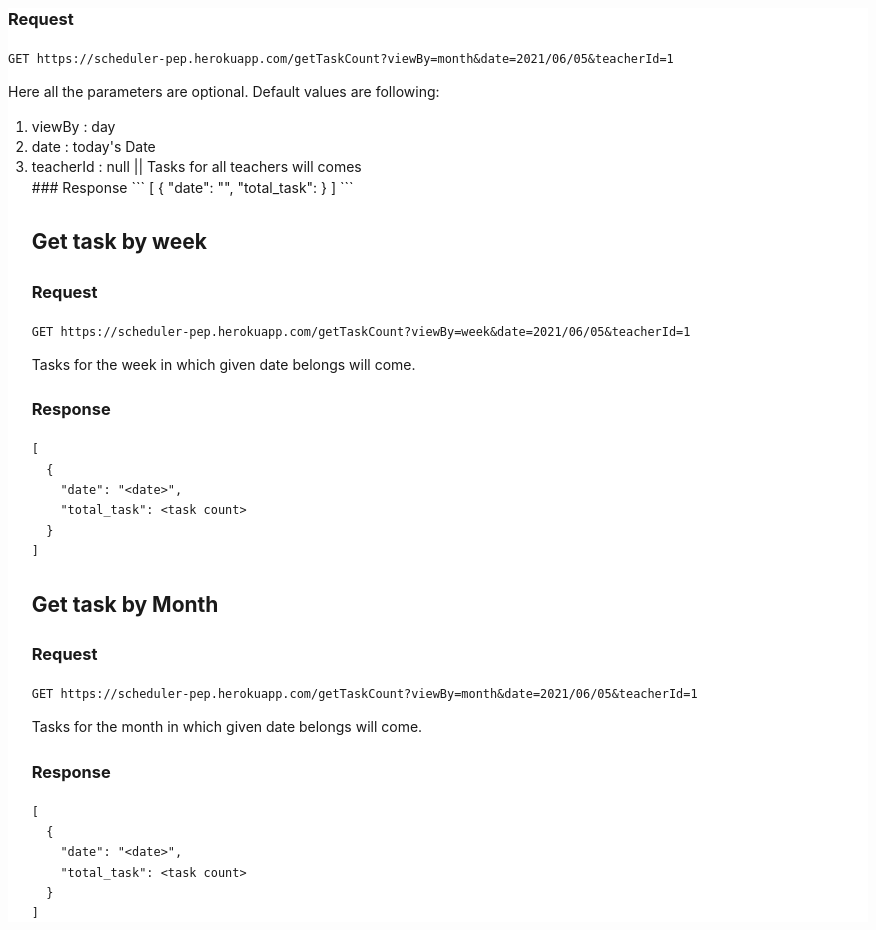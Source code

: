 ### Request

`GET https://scheduler-pep.herokuapp.com/getTaskCount?viewBy=month&date=2021/06/05&teacherId=1`

<p> Here all the parameters are optional. Default values are following:</p>
    <ol>
<li>viewBy : day</li>
<li>date : today's Date </li>
<li>teacherId : null || Tasks for all teachers will comes</li>
</ul>
### Response
```
[
  {
    "date": "<date>",
    "total_task": <task count>
  }
]
```

## Get task by week

### Request

`GET https://scheduler-pep.herokuapp.com/getTaskCount?viewBy=week&date=2021/06/05&teacherId=1`

<p> Tasks for the week in which given date belongs will come.</p>

### Response
```
[
  {
    "date": "<date>",
    "total_task": <task count>
  }
]
```


## Get task by Month

### Request

`GET https://scheduler-pep.herokuapp.com/getTaskCount?viewBy=month&date=2021/06/05&teacherId=1`

<p> Tasks for the month in which given date belongs will come.</p>

### Response
```
[
  {
    "date": "<date>",
    "total_task": <task count>
  }
]
```

